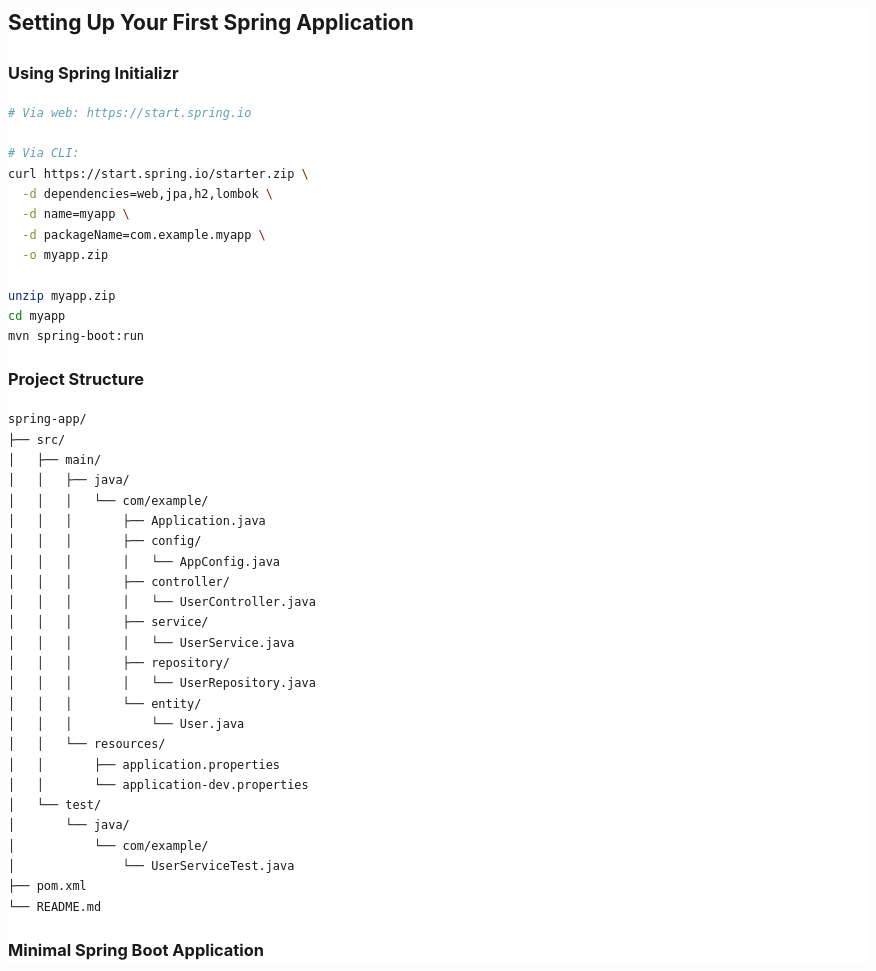
## Setting Up Your First Spring Application

### Using Spring Initializr

```bash
# Via web: https://start.spring.io

# Via CLI:
curl https://start.spring.io/starter.zip \
  -d dependencies=web,jpa,h2,lombok \
  -d name=myapp \
  -d packageName=com.example.myapp \
  -o myapp.zip

unzip myapp.zip
cd myapp
mvn spring-boot:run
```

### Project Structure

```
spring-app/
├── src/
│   ├── main/
│   │   ├── java/
│   │   │   └── com/example/
│   │   │       ├── Application.java
│   │   │       ├── config/
│   │   │       │   └── AppConfig.java
│   │   │       ├── controller/
│   │   │       │   └── UserController.java
│   │   │       ├── service/
│   │   │       │   └── UserService.java
│   │   │       ├── repository/
│   │   │       │   └── UserRepository.java
│   │   │       └── entity/
│   │   │           └── User.java
│   │   └── resources/
│   │       ├── application.properties
│   │       └── application-dev.properties
│   └── test/
│       └── java/
│           └── com/example/
│               └── UserServiceTest.java
├── pom.xml
└── README.md
```

### Minimal Spring Boot Application
